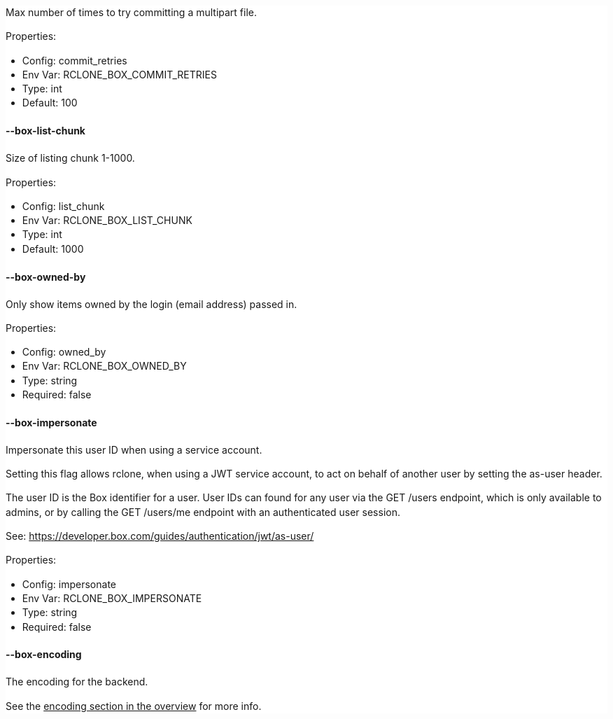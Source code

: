 Max number of times to try committing a multipart file.

Properties:

- Config:      commit_retries
- Env Var:     RCLONE_BOX_COMMIT_RETRIES
- Type:        int
- Default:     100

#### --box-list-chunk

Size of listing chunk 1-1000.

Properties:

- Config:      list_chunk
- Env Var:     RCLONE_BOX_LIST_CHUNK
- Type:        int
- Default:     1000

#### --box-owned-by

Only show items owned by the login (email address) passed in.

Properties:

- Config:      owned_by
- Env Var:     RCLONE_BOX_OWNED_BY
- Type:        string
- Required:    false

#### --box-impersonate

Impersonate this user ID when using a service account.

Setting this flag allows rclone, when using a JWT service account, to
act on behalf of another user by setting the as-user header.

The user ID is the Box identifier for a user. User IDs can found for
any user via the GET /users endpoint, which is only available to
admins, or by calling the GET /users/me endpoint with an authenticated
user session.

See: https://developer.box.com/guides/authentication/jwt/as-user/


Properties:

- Config:      impersonate
- Env Var:     RCLONE_BOX_IMPERSONATE
- Type:        string
- Required:    false

#### --box-encoding

The encoding for the backend.

See the [encoding section in the overview](/overview/#encoding) for more info.
